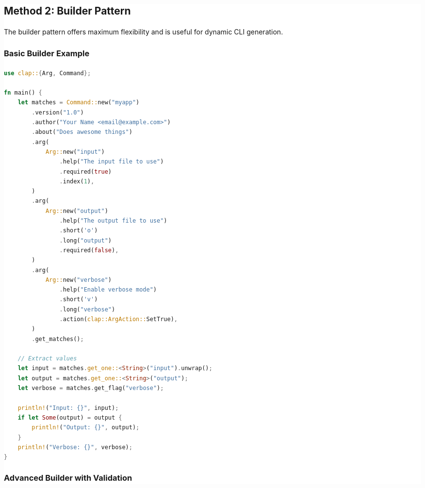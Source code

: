 
## Method 2: Builder Pattern

The builder pattern offers maximum flexibility and is useful for dynamic CLI generation.

### Basic Builder Example

```rust
use clap::{Arg, Command};

fn main() {
    let matches = Command::new("myapp")
        .version("1.0")
        .author("Your Name <email@example.com>")
        .about("Does awesome things")
        .arg(
            Arg::new("input")
                .help("The input file to use")
                .required(true)
                .index(1),
        )
        .arg(
            Arg::new("output")
                .help("The output file to use")
                .short('o')
                .long("output")
                .required(false),
        )
        .arg(
            Arg::new("verbose")
                .help("Enable verbose mode")
                .short('v')
                .long("verbose")
                .action(clap::ArgAction::SetTrue),
        )
        .get_matches();

    // Extract values
    let input = matches.get_one::<String>("input").unwrap();
    let output = matches.get_one::<String>("output");
    let verbose = matches.get_flag("verbose");

    println!("Input: {}", input);
    if let Some(output) = output {
        println!("Output: {}", output);
    }
    println!("Verbose: {}", verbose);
}
```

### Advanced Builder with Validation
